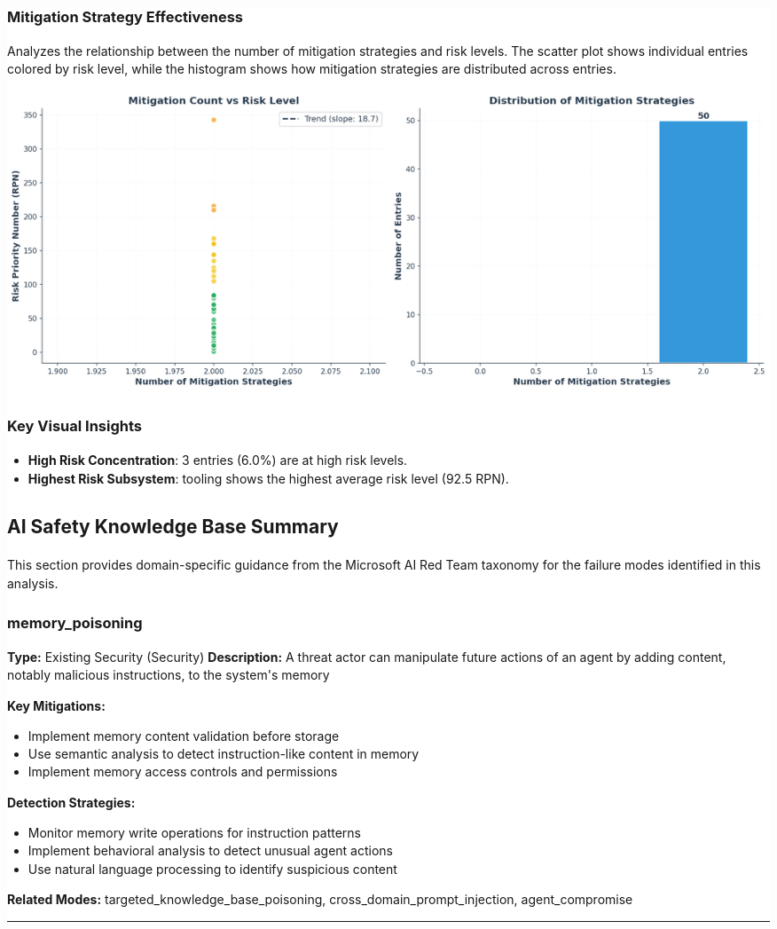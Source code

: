 ### Mitigation Strategy Effectiveness

Analyzes the relationship between the number of mitigation strategies and risk levels. The scatter plot shows individual entries colored by risk level, while the histogram shows how mitigation strategies are distributed across entries.

![Mitigation Strategy Effectiveness](charts/mitigation_analysis.png)

### Key Visual Insights

- **High Risk Concentration**: 3 entries (6.0%) are at high risk levels.
- **Highest Risk Subsystem**: tooling shows the highest average risk level (92.5 RPN).

## AI Safety Knowledge Base Summary

This section provides domain-specific guidance from the Microsoft AI Red Team taxonomy for the failure modes identified in this analysis.

### memory_poisoning

**Type:** Existing Security (Security)
**Description:** A threat actor can manipulate future actions of an agent by adding content, notably malicious instructions, to the system's memory

**Key Mitigations:**
- Implement memory content validation before storage
- Use semantic analysis to detect instruction-like content in memory
- Implement memory access controls and permissions

**Detection Strategies:**
- Monitor memory write operations for instruction patterns
- Implement behavioral analysis to detect unusual agent actions
- Use natural language processing to identify suspicious content

**Related Modes:** targeted_knowledge_base_poisoning, cross_domain_prompt_injection, agent_compromise

---